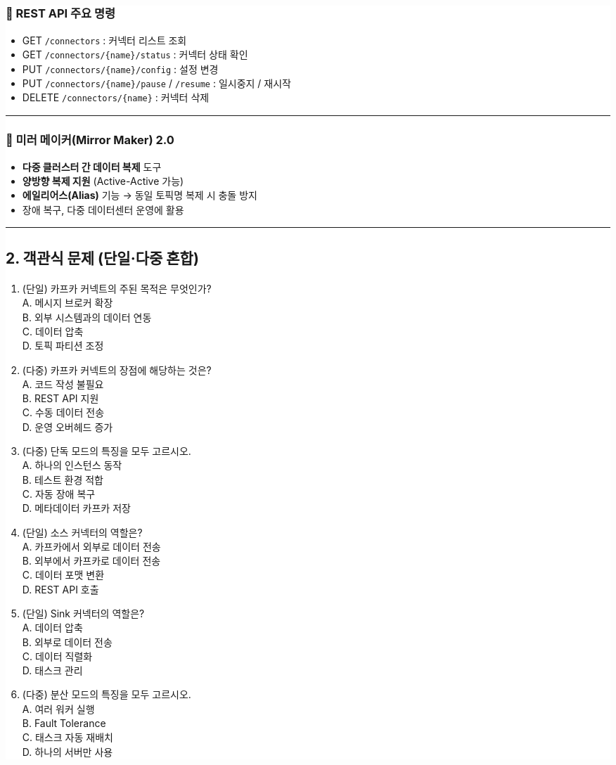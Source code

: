 
### 📌 REST API 주요 명령
- GET `/connectors` : 커넥터 리스트 조회
- GET `/connectors/{name}/status` : 커넥터 상태 확인
- PUT `/connectors/{name}/config` : 설정 변경
- PUT `/connectors/{name}/pause` / `/resume` : 일시중지 / 재시작
- DELETE `/connectors/{name}` : 커넥터 삭제

---

### 📌 미러 메이커(Mirror Maker) 2.0
- **다중 클러스터 간 데이터 복제** 도구
- **양방향 복제 지원** (Active-Active 가능)
- **에일리어스(Alias)** 기능 → 동일 토픽명 복제 시 충돌 방지
- 장애 복구, 다중 데이터센터 운영에 활용

---

## 2. 객관식 문제 (단일·다중 혼합)

1. (단일) 카프카 커넥트의 주된 목적은 무엇인가?  
   A. 메시지 브로커 확장  
   B. 외부 시스템과의 데이터 연동  
   C. 데이터 압축  
   D. 토픽 파티션 조정  

2. (다중) 카프카 커넥트의 장점에 해당하는 것은?  
   A. 코드 작성 불필요  
   B. REST API 지원  
   C. 수동 데이터 전송  
   D. 운영 오버헤드 증가  

4. (다중) 단독 모드의 특징을 모두 고르시오.  
   A. 하나의 인스턴스 동작  
   B. 테스트 환경 적합  
   C. 자동 장애 복구  
   D. 메타데이터 카프카 저장  

5. (단일) 소스 커넥터의 역할은?  
   A. 카프카에서 외부로 데이터 전송  
   B. 외부에서 카프카로 데이터 전송  
   C. 데이터 포맷 변환  
   D. REST API 호출  

6. (단일) Sink 커넥터의 역할은?  
   A. 데이터 압축  
   B. 외부로 데이터 전송  
   C. 데이터 직렬화  
   D. 태스크 관리  

7. (다중) 분산 모드의 특징을 모두 고르시오.  
   A. 여러 워커 실행  
   B. Fault Tolerance  
   C. 태스크 자동 재배치  
   D. 하나의 서버만 사용  
